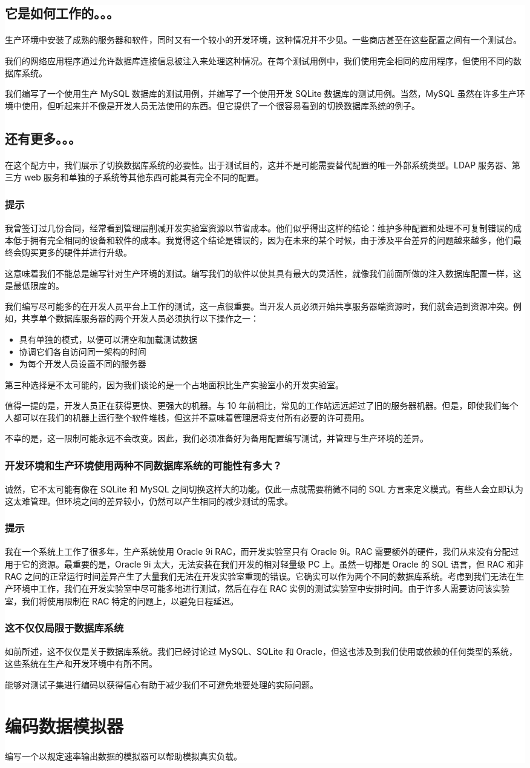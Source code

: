 ## 它是如何工作的。。。

生产环境中安装了成熟的服务器和软件，同时又有一个较小的开发环境，这种情况并不少见。一些商店甚至在这些配置之间有一个测试台。

我们的网络应用程序通过允许数据库连接信息被注入来处理这种情况。在每个测试用例中，我们使用完全相同的应用程序，但使用不同的数据库系统。

我们编写了一个使用生产 MySQL 数据库的测试用例，并编写了一个使用开发 SQLite 数据库的测试用例。当然，MySQL 虽然在许多生产环境中使用，但听起来并不像是开发人员无法使用的东西。但它提供了一个很容易看到的切换数据库系统的例子。

## 还有更多。。。

在这个配方中，我们展示了切换数据库系统的必要性。出于测试目的，这并不是可能需要替代配置的唯一外部系统类型。LDAP 服务器、第三方 web 服务和单独的子系统等其他东西可能具有完全不同的配置。

### 提示

我曾签订过几份合同，经常看到管理层削减开发实验室资源以节省成本。他们似乎得出这样的结论：维护多种配置和处理不可复制错误的成本低于拥有完全相同的设备和软件的成本。我觉得这个结论是错误的，因为在未来的某个时候，由于涉及平台差异的问题越来越多，他们最终会购买更多的硬件并进行升级。

这意味着我们不能总是编写针对生产环境的测试。编写我们的软件以使其具有最大的灵活性，就像我们前面所做的注入数据库配置一样，这是最低限度的。

我们编写尽可能多的在开发人员平台上工作的测试，这一点很重要。当开发人员必须开始共享服务器端资源时，我们就会遇到资源冲突。例如，共享单个数据库服务器的两个开发人员必须执行以下操作之一：

*   具有单独的模式，以便可以清空和加载测试数据
*   协调它们各自访问同一架构的时间
*   为每个开发人员设置不同的服务器

第三种选择是不太可能的，因为我们谈论的是一个占地面积比生产实验室小的开发实验室。

值得一提的是，开发人员正在获得更快、更强大的机器。与 10 年前相比，常见的工作站远远超过了旧的服务器机器。但是，即使我们每个人都可以在我们的机器上运行整个软件堆栈，但这并不意味着管理层将支付所有必要的许可费用。

不幸的是，这一限制可能永远不会改变。因此，我们必须准备好为备用配置编写测试，并管理与生产环境的差异。

### 开发环境和生产环境使用两种不同数据库系统的可能性有多大？

诚然，它不太可能有像在 SQLite 和 MySQL 之间切换这样大的功能。仅此一点就需要稍微不同的 SQL 方言来定义模式。有些人会立即认为这太难管理。但环境之间的差异较小，仍然可以产生相同的减少测试的需求。

### 提示

我在一个系统上工作了很多年，生产系统使用 Oracle 9i RAC，而开发实验室只有 Oracle 9i。RAC 需要额外的硬件，我们从来没有分配过用于它的资源。最重要的是，Oracle 9i 太大，无法安装在我们开发的相对轻量级 PC 上。虽然一切都是 Oracle 的 SQL 语言，但 RAC 和非 RAC 之间的正常运行时间差异产生了大量我们无法在开发实验室重现的错误。它确实可以作为两个不同的数据库系统。考虑到我们无法在生产环境中工作，我们在开发实验室中尽可能多地进行测试，然后在存在 RAC 实例的测试实验室中安排时间。由于许多人需要访问该实验室，我们将使用限制在 RAC 特定的问题上，以避免日程延迟。

### 这不仅仅局限于数据库系统

如前所述，这不仅仅是关于数据库系统。我们已经讨论过 MySQL、SQLite 和 Oracle，但这也涉及到我们使用或依赖的任何类型的系统，这些系统在生产和开发环境中有所不同。

能够对测试子集进行编码以获得信心有助于减少我们不可避免地要处理的实际问题。

# 编码数据模拟器

编写一个以规定速率输出数据的模拟器可以帮助模拟真实负载。
